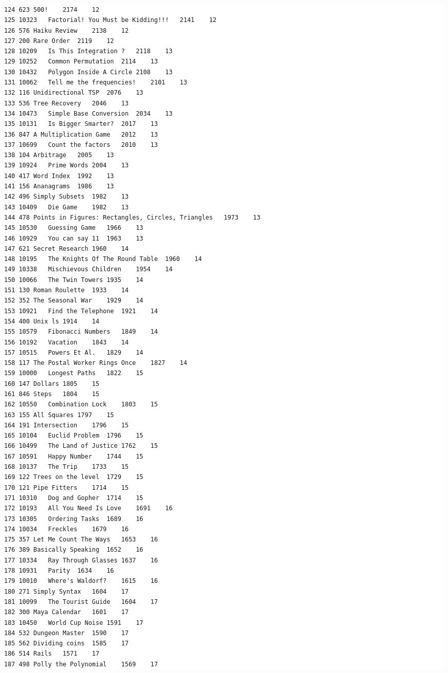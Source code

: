     124	623	500!	2174	12
    125	10323	Factorial! You Must be Kidding!!!	2141	12
    126	576	Haiku Review	2138	12
    127	200	Rare Order	2119	12
    128	10209	Is This Integration ?	2118	13
    129	10252	Common Permutation	2114	13
    130	10432	Polygon Inside A Circle	2108	13
    131	10062	Tell me the frequencies!	2101	13
    132	116	Unidirectional TSP	2076	13
    133	536	Tree Recovery	2046	13
    134	10473	Simple Base Conversion	2034	13
    135	10131	Is Bigger Smarter?	2017	13
    136	847	A Multiplication Game	2012	13
    137	10699	Count the factors	2010	13
    138	104	Arbitrage	2005	13
    139	10924	Prime Words	2004	13
    140	417	Word Index	1992	13
    141	156	Ananagrams	1986	13
    142	496	Simply Subsets	1982	13
    143	10409	Die Game	1982	13
    144	478	Points in Figures: Rectangles, Circles, Triangles	1973	13
    145	10530	Guessing Game	1966	13
    146	10929	You can say 11	1963	13
    147	621	Secret Research	1960	14
    148	10195	The Knights Of The Round Table	1960	14
    149	10338	Mischievous Children	1954	14
    150	10066	The Twin Towers	1935	14
    151	130	Roman Roulette	1933	14
    152	352	The Seasonal War	1929	14
    153	10921	Find the Telephone	1921	14
    154	400	Unix ls	1914	14
    155	10579	Fibonacci Numbers	1849	14
    156	10192	Vacation	1843	14
    157	10515	Powers Et Al.	1829	14
    158	117	The Postal Worker Rings Once	1827	14
    159	10000	Longest Paths	1822	15
    160	147	Dollars	1805	15
    161	846	Steps	1804	15
    162	10550	Combination Lock	1803	15
    163	155	All Squares	1797	15
    164	191	Intersection	1796	15
    165	10104	Euclid Problem	1796	15
    166	10499	The Land of Justice	1762	15
    167	10591	Happy Number	1744	15
    168	10137	The Trip	1733	15
    169	122	Trees on the level	1729	15
    170	121	Pipe Fitters	1714	15
    171	10310	Dog and Gopher	1714	15
    172	10193	All You Need Is Love	1691	16
    173	10305	Ordering Tasks	1689	16
    174	10034	Freckles	1679	16
    175	357	Let Me Count The Ways	1653	16
    176	389	Basically Speaking	1652	16
    177	10334	Ray Through Glasses	1637	16
    178	10931	Parity	1634	16
    179	10010	Where's Waldorf?	1615	16
    180	271	Simply Syntax	1604	17
    181	10099	The Tourist Guide	1604	17
    182	300	Maya Calendar	1601	17
    183	10450	World Cup Noise	1591	17
    184	532	Dungeon Master	1590	17
    185	562	Dividing coins	1585	17
    186	514	Rails	1571	17
    187	498	Polly the Polynomial	1569	17